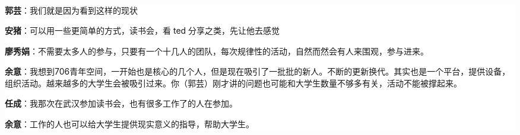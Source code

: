 **郭芸**：我们就是因为看到这样的现状

**安猪**：可以用一些更简单的方式，读书会，看 ted 分享之类，先让他去感觉

**廖秀娟**：不需要太多人的参与，只要有一个十几人的团队，每次规律性的活动，自然而然会有人来围观，参与进来。

**余意**：我想到706青年空间，一开始也是核心的几个人，但是现在吸引了一批批的新人。不断的更新换代。其实也是一个平台，提供设备，组织活动。越来越多的大学生会被吸引过来。你（郭芸）刚才讲的问题也可能和大学生数量不够多有关，活动不能被撑起来。

**任成**：我那次在武汉参加读书会，也有很多工作了的人在参加。

**余意**：工作的人也可以给大学生提供现实意义的指导，帮助大学生。
